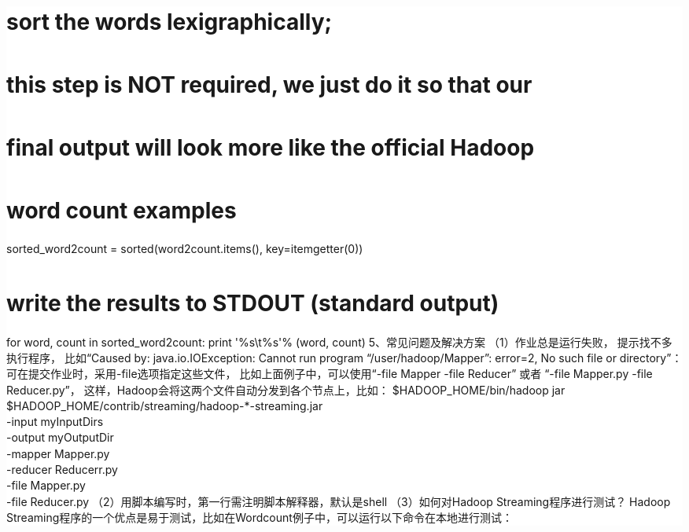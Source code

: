 # sort the words lexigraphically;
#
# this step is NOT required, we just do it so that our
# final output will look more like the official Hadoop
# word count examples
sorted_word2count = sorted(word2count.items(), key=itemgetter(0))
 
# write the results to STDOUT (standard output)
for word, count in sorted_word2count:
    print '%s\t%s'% (word, count)
5、常见问题及解决方案
（1）作业总是运行失败，
提示找不多执行程序， 比如“Caused by: java.io.IOException: Cannot run program “/user/hadoop/Mapper”: error=2, No such file or directory”：
可在提交作业时，采用-file选项指定这些文件， 比如上面例子中，可以使用“-file Mapper -file Reducer” 或者 “-file Mapper.py -file Reducer.py”， 这样，Hadoop会将这两个文件自动分发到各个节点上，比如：
$HADOOP_HOME/bin/hadoop  jar $HADOOP_HOME/contrib/streaming/hadoop-*-streaming.jar \
-input myInputDirs \
-output myOutputDir \
-mapper Mapper.py\
-reducer Reducerr.py\
-file Mapper.py \
-file Reducer.py
（2）用脚本编写时，第一行需注明脚本解释器，默认是shell   （3）如何对Hadoop Streaming程序进行测试？   Hadoop Streaming程序的一个优点是易于测试，比如在Wordcount例子中，可以运行以下命令在本地进行测试：
